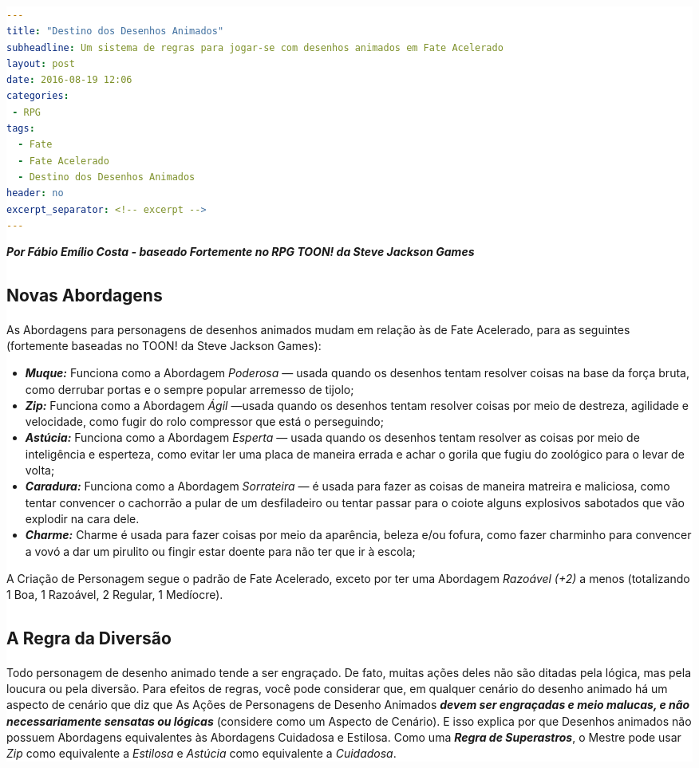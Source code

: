 ```yaml
---
title: "Destino dos Desenhos Animados"
subheadline: Um sistema de regras para jogar-se com desenhos animados em Fate Acelerado
layout: post
date: 2016-08-19 12:06
categories:
 - RPG
tags:
  - Fate
  - Fate Acelerado
  - Destino dos Desenhos Animados
header: no
excerpt_separator: <!-- excerpt -->
---
```


___Por Fábio Emílio Costa - baseado Fortemente no RPG TOON! da Steve Jackson Games___

## Novas Abordagens

As Abordagens para personagens de desenhos animados mudam em relação às de Fate Acelerado, para as seguintes (fortemente baseadas no TOON! da Steve Jackson Games):

- ___Muque:___ Funciona como a Abordagem _Poderosa_ — usada quando os desenhos tentam resolver coisas na base da força bruta, como derrubar portas e o sempre popular arremesso de tijolo;
- ___Zip:___ Funciona como a Abordagem _Ágil_ —usada quando os desenhos tentam resolver coisas por meio de destreza, agilidade e velocidade, como fugir do rolo compressor que está o perseguindo;
- ___Astúcia:___ Funciona como a Abordagem _Esperta_ — usada quando os desenhos tentam resolver as coisas por meio de inteligência e esperteza, como evitar ler uma placa de maneira errada e achar o gorila que fugiu do zoológico para o levar de volta;
- ___Caradura:___ Funciona como a Abordagem _Sorrateira_ — é usada para fazer as coisas de maneira matreira e maliciosa, como tentar convencer o cachorrão a pular de um desfiladeiro ou tentar passar para o coiote alguns explosivos sabotados que vão explodir na cara dele.
- ___Charme:___ Charme é usada para fazer coisas por meio da aparência, beleza e/ou fofura, como fazer charminho para convencer a vovó a dar um pirulito ou fingir estar doente para não ter que ir à escola;

A Criação de Personagem segue o padrão de Fate Acelerado, exceto por ter uma Abordagem _Razoável (+2)_ a menos (totalizando 1 Boa, 1 Razoável, 2 Regular, 1 Medíocre).



## A Regra da Diversão

Todo personagem de desenho animado tende a ser engraçado. De fato, muitas ações deles não são ditadas pela lógica, mas pela loucura ou pela diversão. Para efeitos de regras, você pode considerar que, em qualquer cenário do desenho animado há um aspecto de cenário que diz que As Ações de Personagens de Desenho Animados ___devem ser engraçadas e meio malucas, e não necessariamente sensatas ou lógicas___ (considere como um Aspecto de Cenário). E isso explica por que Desenhos animados não possuem Abordagens equivalentes às Abordagens Cuidadosa e Estilosa. Como uma ___Regra de Superastros___, o Mestre pode usar _Zip_ como equivalente a _Estilosa_ e _Astúcia_ como equivalente a _Cuidadosa_.
